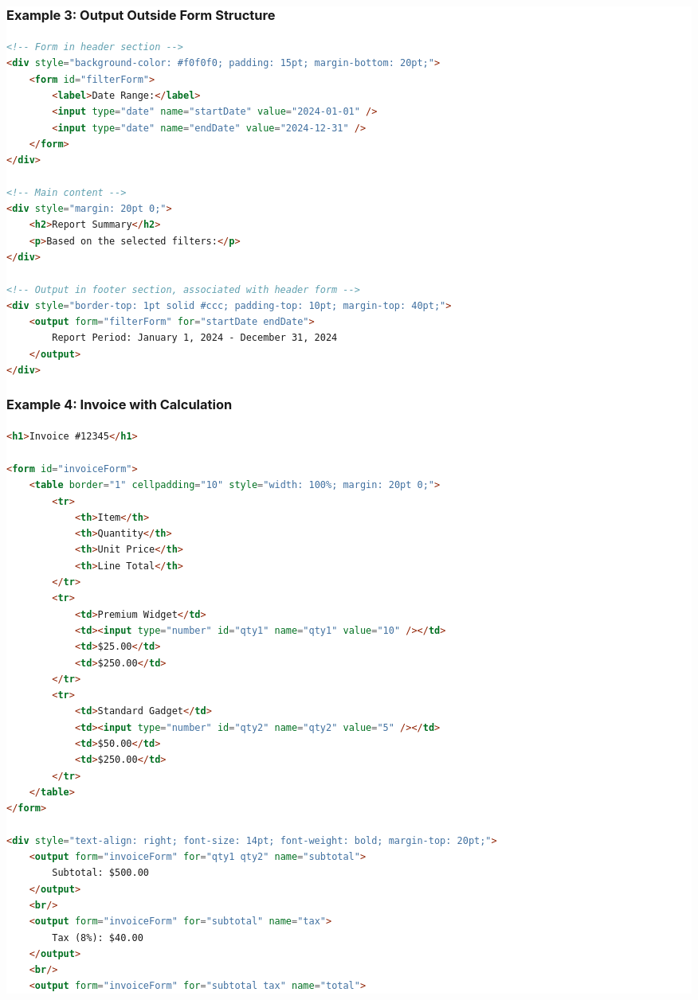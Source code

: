 ### Example 3: Output Outside Form Structure

```html
<!-- Form in header section -->
<div style="background-color: #f0f0f0; padding: 15pt; margin-bottom: 20pt;">
    <form id="filterForm">
        <label>Date Range:</label>
        <input type="date" name="startDate" value="2024-01-01" />
        <input type="date" name="endDate" value="2024-12-31" />
    </form>
</div>

<!-- Main content -->
<div style="margin: 20pt 0;">
    <h2>Report Summary</h2>
    <p>Based on the selected filters:</p>
</div>

<!-- Output in footer section, associated with header form -->
<div style="border-top: 1pt solid #ccc; padding-top: 10pt; margin-top: 40pt;">
    <output form="filterForm" for="startDate endDate">
        Report Period: January 1, 2024 - December 31, 2024
    </output>
</div>
```

### Example 4: Invoice with Calculation

```html
<h1>Invoice #12345</h1>

<form id="invoiceForm">
    <table border="1" cellpadding="10" style="width: 100%; margin: 20pt 0;">
        <tr>
            <th>Item</th>
            <th>Quantity</th>
            <th>Unit Price</th>
            <th>Line Total</th>
        </tr>
        <tr>
            <td>Premium Widget</td>
            <td><input type="number" id="qty1" name="qty1" value="10" /></td>
            <td>$25.00</td>
            <td>$250.00</td>
        </tr>
        <tr>
            <td>Standard Gadget</td>
            <td><input type="number" id="qty2" name="qty2" value="5" /></td>
            <td>$50.00</td>
            <td>$250.00</td>
        </tr>
    </table>
</form>

<div style="text-align: right; font-size: 14pt; font-weight: bold; margin-top: 20pt;">
    <output form="invoiceForm" for="qty1 qty2" name="subtotal">
        Subtotal: $500.00
    </output>
    <br/>
    <output form="invoiceForm" for="subtotal" name="tax">
        Tax (8%): $40.00
    </output>
    <br/>
    <output form="invoiceForm" for="subtotal tax" name="total">
```